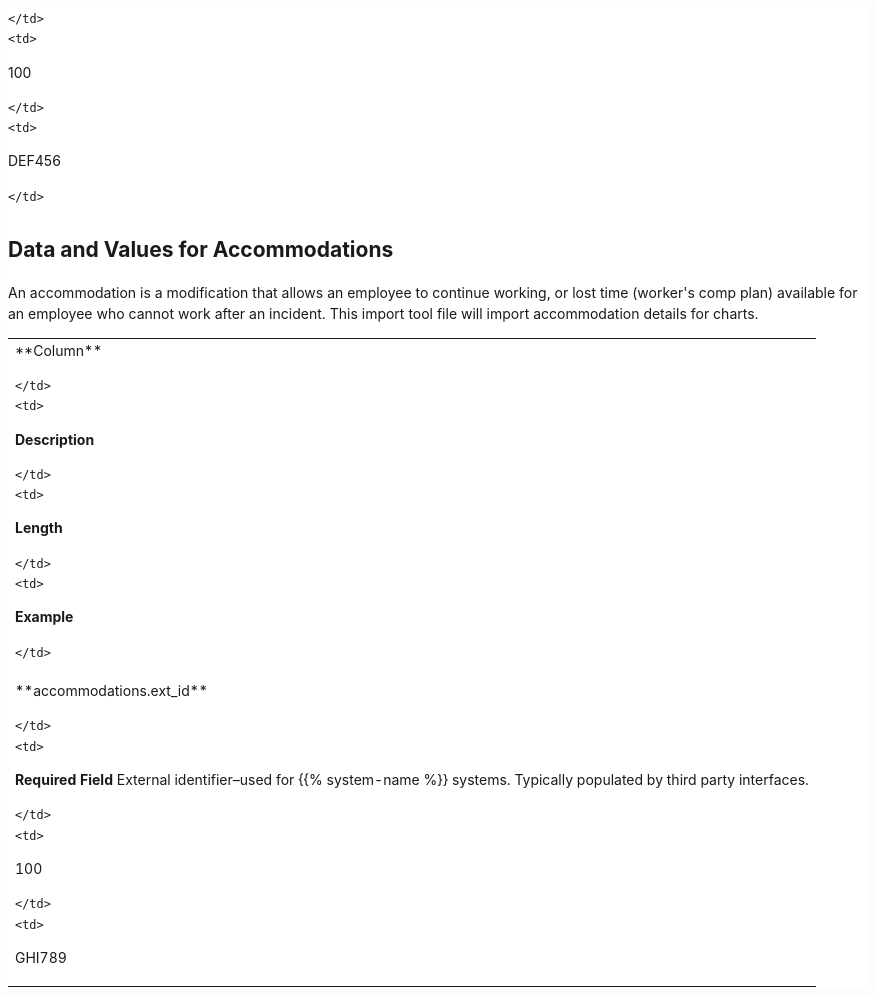     </td>
    <td>
100

    </td>
    <td>
DEF456

    </td>
  </tr>
</table>



## Data and Values for Accommodations

An accommodation is a modification that allows an employee to continue working, or lost time (worker's comp plan) available for an employee who cannot work after an incident. This import tool file will import accommodation details for charts.



<table>
  <tr>
    <td>
**Column**

    </td>
    <td>
**Description**

    </td>
    <td>
**Length**

    </td>
    <td>
**Example**

    </td>
  </tr>
  <tr>
    <td>
**accommodations.ext_id**

    </td>
    <td>
**Required Field** External identifier–used for {{% system-name %}} systems. Typically populated by third party interfaces.

    </td>
    <td>
100

    </td>
    <td>
GHI789
